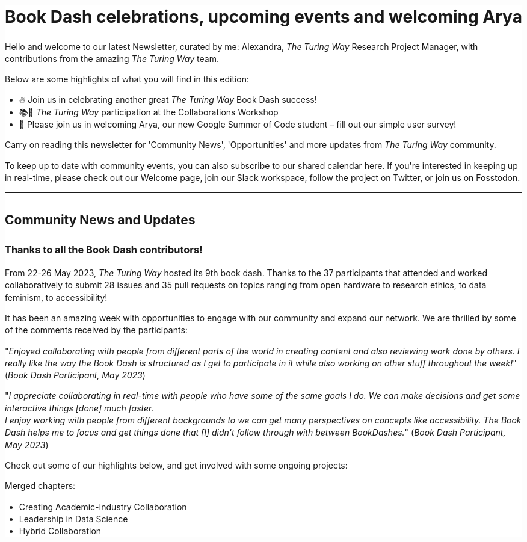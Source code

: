# Book Dash celebrations, upcoming events and welcoming Arya

Hello and welcome to our latest Newsletter, curated by me: Alexandra, *The Turing Way* Research Project Manager, with contributions from the amazing *The Turing Way* team. 

Below are some highlights of what you will find in this edition:
* 🔥 Join us in celebrating another great *The Turing Way* Book Dash success!
* 📚💨 *The Turing Way* participation at the Collaborations Workshop
* 📢 Please join us in welcoming Arya, our new Google Summer of Code student – fill out our simple user survey!

Carry on reading this newsletter for 'Community News', 'Opportunities' and more updates from *The Turing Way* community.

To keep up to date with community events, you can also subscribe to our [shared calendar here](https://calendar.google.com/calendar/u/0/r?cid=theturingway@gmail.com).
If you're interested in keeping up in real-time, please check out our [Welcome page](https://the-turing-way.start.page/), join our [Slack workspace](https://tinyurl.com/jointuringwayslack), follow the project on [Twitter](https://twitter.com/turingway), or join us on [Fosstodon](https://fosstodon.org/@turingway).

---

## Community News and Updates


### Thanks to all the Book Dash contributors!

From 22-26 May 2023, *The Turing Way* hosted its 9th book dash. 
Thanks to the 37 participants that attended and worked collaboratively to submit 28 issues and 35 pull requests on topics ranging from open hardware to research ethics, to data feminism, to accessibility!

It has been an amazing week with opportunities to engage with our community and expand our network. 
We are thrilled by some of the comments received by the participants: 

"*Enjoyed collaborating with people from different parts of the world in creating content and also reviewing work done by others. I really like the way the Book Dash is structured as I get to participate in it while also working on other stuff throughout the week!*" 
(*Book Dash Participant, May 2023*)

"*I appreciate collaborating in real-time with people who have some of the same goals I do. We can make decisions and get some interactive things [done] much faster.  
I enjoy working with people from different backgrounds to we can get many perspectives on concepts like accessibility. 
The Book Dash helps me to focus and get things done that [I] didn't follow through with between BookDashes.*"
(*Book Dash Participant, May 2023*)

Check out some of our highlights below, and get involved with some ongoing projects: 

Merged chapters:
- [Creating Academic-Industry Collaboration](https://the-turing-way.netlify.app/collaboration/academic-industry.html) 
- [Leadership in Data Science](https://the-turing-way.netlify.app/collaboration/leadership.html)
- [Hybrid Collaboration](https://the-turing-way.netlify.app/collaboration/hybrid-collab.html)
